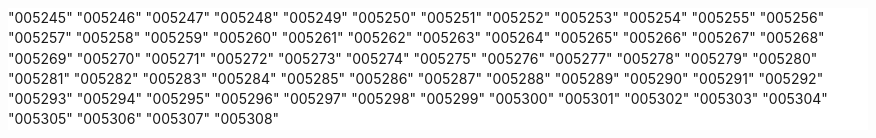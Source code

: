 "005245"
"005246"
"005247"
"005248"
"005249"
"005250"
"005251"
"005252"
"005253"
"005254"
"005255"
"005256"
"005257"
"005258"
"005259"
"005260"
"005261"
"005262"
"005263"
"005264"
"005265"
"005266"
"005267"
"005268"
"005269"
"005270"
"005271"
"005272"
"005273"
"005274"
"005275"
"005276"
"005277"
"005278"
"005279"
"005280"
"005281"
"005282"
"005283"
"005284"
"005285"
"005286"
"005287"
"005288"
"005289"
"005290"
"005291"
"005292"
"005293"
"005294"
"005295"
"005296"
"005297"
"005298"
"005299"
"005300"
"005301"
"005302"
"005303"
"005304"
"005305"
"005306"
"005307"
"005308"